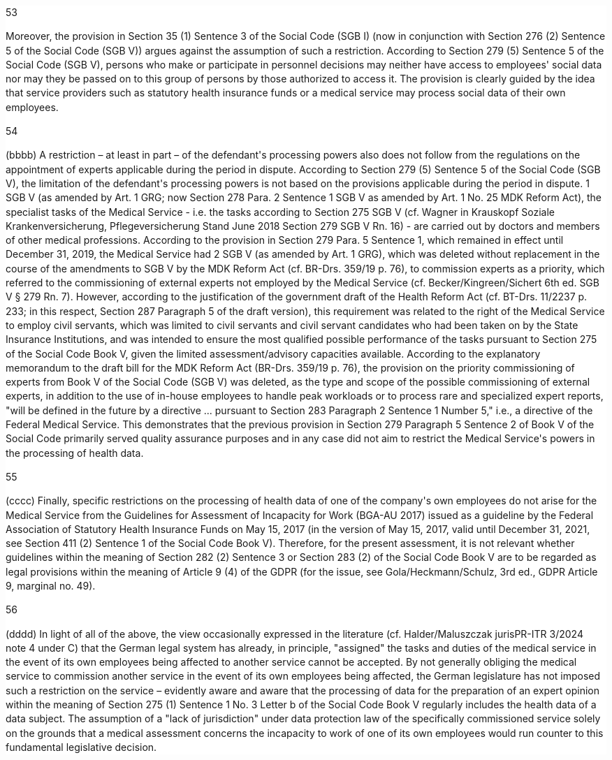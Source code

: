 53

Moreover, the provision in Section 35 (1) Sentence 3 of the Social Code (SGB I) (now in conjunction with Section 276 (2) Sentence 5 of the Social Code (SGB V)) argues against the assumption of such a restriction. According to Section 279 (5) Sentence 5 of the Social Code (SGB V), persons who make or participate in personnel decisions may neither have access to employees' social data nor may they be passed on to this group of persons by those authorized to access it. The provision is clearly guided by the idea that service providers such as statutory health insurance funds or a medical service may process social data of their own employees.

54

(bbbb) A restriction – at least in part – of the defendant's processing powers also does not follow from the regulations on the appointment of experts applicable during the period in dispute. According to Section 279 (5) Sentence 5 of the Social Code (SGB V), the limitation of the defendant's processing powers is not based on the provisions applicable during the period in dispute. 1 SGB V (as amended by Art. 1 GRG; now Section 278 Para. 2 Sentence 1 SGB V as amended by Art. 1 No. 25 MDK Reform Act), the specialist tasks of the Medical Service - i.e. the tasks according to Section 275 SGB V (cf. Wagner in Krauskopf Soziale Krankenversicherung, Pflegeversicherung Stand June 2018 Section 279 SGB V Rn. 16) - are carried out by doctors and members of other medical professions. According to the provision in Section 279 Para. 5 Sentence 1, which remained in effect until December 31, 2019, the Medical Service had 2 SGB V (as amended by Art. 1 GRG), which was deleted without replacement in the course of the amendments to SGB V by the MDK Reform Act (cf. BR-Drs. 359/19 p. 76), to commission experts as a priority, which referred to the commissioning of external experts not employed by the Medical Service (cf. Becker/Kingreen/Sichert 6th ed. SGB V § 279 Rn. 7). However, according to the justification of the government draft of the Health Reform Act (cf. BT-Drs. 11/2237 p. 233; in this respect, Section 287 Paragraph 5 of the draft version), this requirement was related to the right of the Medical Service to employ civil servants, which was limited to civil servants and civil servant candidates who had been taken on by the State Insurance Institutions, and was intended to ensure the most qualified possible performance of the tasks pursuant to Section 275 of the Social Code Book V, given the limited assessment/advisory capacities available. According to the explanatory memorandum to the draft bill for the MDK Reform Act (BR-Drs. 359/19 p. 76), the provision on the priority commissioning of experts from Book V of the Social Code (SGB V) was deleted, as the type and scope of the possible commissioning of external experts, in addition to the use of in-house employees to handle peak workloads or to process rare and specialized expert reports, "will be defined in the future by a directive ... pursuant to Section 283 Paragraph 2 Sentence 1 Number 5," i.e., a directive of the Federal Medical Service. This demonstrates that the previous provision in Section 279 Paragraph 5 Sentence 2 of Book V of the Social Code primarily served quality assurance purposes and in any case did not aim to restrict the Medical Service's powers in the processing of health data.

55

(cccc) Finally, specific restrictions on the processing of health data of one of the company's own employees do not arise for the Medical Service from the Guidelines for Assessment of Incapacity for Work (BGA-AU 2017) issued as a guideline by the Federal Association of Statutory Health Insurance Funds on May 15, 2017 (in the version of May 15, 2017, valid until December 31, 2021, see Section 411 (2) Sentence 1 of the Social Code Book V). Therefore, for the present assessment, it is not relevant whether guidelines within the meaning of Section 282 (2) Sentence 3 or Section 283 (2) of the Social Code Book V are to be regarded as legal provisions within the meaning of Article 9 (4) of the GDPR (for the issue, see Gola/Heckmann/Schulz, 3rd ed., GDPR Article 9, marginal no. 49).

56

(dddd) In light of all of the above, the view occasionally expressed in the literature (cf. Halder/Maluszczak jurisPR-ITR 3/2024 note 4 under C) that the German legal system has already, in principle, "assigned" the tasks and duties of the medical service in the event of its own employees being affected to another service cannot be accepted. By not generally obliging the medical service to commission another service in the event of its own employees being affected, the German legislature has not imposed such a restriction on the service – evidently aware and aware that the processing of data for the preparation of an expert opinion within the meaning of Section 275 (1) Sentence 1 No. 3 Letter b of the Social Code Book V regularly includes the health data of a data subject. The assumption of a "lack of jurisdiction" under data protection law of the specifically commissioned service solely on the grounds that a medical assessment concerns the incapacity to work of one of its own employees would run counter to this fundamental legislative decision.
